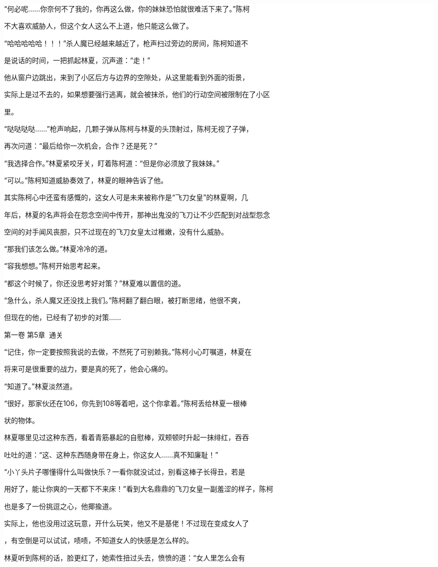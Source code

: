“何必呢……你奈何不了我的，你再这么做，你的妹妹恐怕就很难活下来了。”陈柯

不大喜欢威胁人，但这个女人这么不上道，他只能这么做了。

“哈哈哈哈哈！！！”杀人魔已经越来越近了，枪声扫过旁边的房间，陈柯知道不

是说话的时间，一把抓起林夏，沉声道：“走！”

他从窗户边跳出，来到了小区后方与边界的空隙处，从这里能看到外面的街景，

实际上是过不去的，如果想要强行逃离，就会被抹杀，他们的行动空间被限制在了小区

里。

“哒哒哒哒……”枪声响起，几颗子弹从陈柯与林夏的头顶射过，陈柯无视了子弹，

再次问道：“最后给你一次机会，合作？还是死？”

“我选择合作。”林夏紧咬牙关，盯着陈柯道：“但是你必须放了我妹妹。”

“可以。”陈柯知道威胁奏效了，林夏的眼神告诉了他。

其实陈柯心中还蛮有感慨的，这女人可是未来被称作是“飞刀女皇”的林夏啊，几

年后，林夏的名声将会在怨念空间中传开，那神出鬼没的飞刀让不少匹配到对战型怨念

空间的对手闻风丧胆，只不过现在的飞刀女皇太过稚嫩，没有什么威胁。

“那我们该怎么做。”林夏冷冷的道。

“容我想想。”陈柯开始思考起来。

“都这个时候了，你还没思考好对策？”林夏难以置信的道。

“急什么，杀人魔又还没找上我们。”陈柯翻了翻白眼，被打断思绪，他很不爽，

但现在的他，已经有了初步的对策……

第一卷 第5章  通关

“记住，你一定要按照我说的去做，不然死了可别赖我。”陈柯小心叮嘱道，林夏在

将来可是很重要的战力，要是真的死了，他会心痛的。

“知道了。”林夏淡然道。

“很好，那家伙还在106，你先到108等着吧，这个你拿着。”陈柯丢给林夏一根棒

状的物体。

林夏哪里见过这种东西，看着青筋暴起的自慰棒，双颊顿时升起一抹绯红，吞吞

吐吐的道：“这、这种东西随身带在身上，你这女人……真不知廉耻！”

“小丫头片子哪懂得什么叫做快乐？一看你就没试过，别看这棒子长得丑，若是

用好了，能让你爽的一天都下不来床！”看到大名鼎鼎的飞刀女皇一副羞涩的样子，陈柯

也是多了一份挑逗之心，他揶揄道。

实际上，他也没用过这玩意，开什么玩笑，他又不是基佬！不过现在变成女人了

，有空倒是可以试试，啧啧，不知道女人的快感是怎么样的。

林夏听到陈柯的话，脸更红了，她索性扭过头去，愤愤的道：“女人里怎么会有
